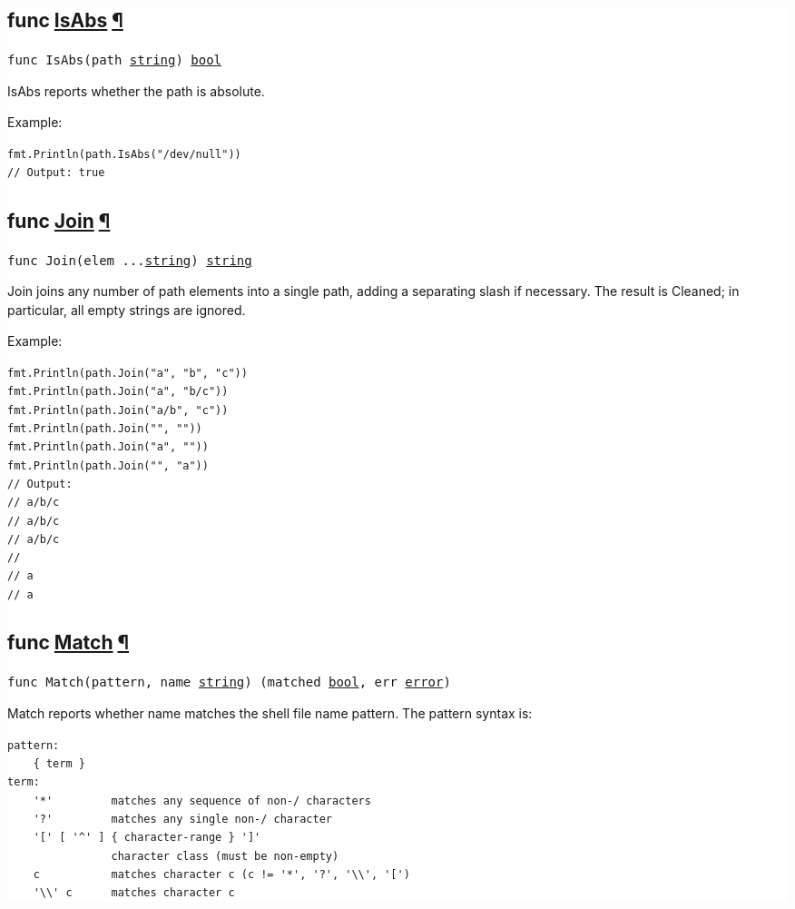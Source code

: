 <h2 id="IsAbs">func <a href="//github.com/golang/go/blob/2ea7d3461bb41d0ae12b56ee52d43314bcdb97f9/src/path/path.go#L191">IsAbs</a>
    <a href="#IsAbs">¶</a></h2>
<pre>func IsAbs(path <a href="/builtin/#string">string</a>) <a href="/builtin/#bool">bool</a></pre>

IsAbs reports whether the path is absolute.

<a id="exampleIsAbs"></a>
Example:

    fmt.Println(path.IsAbs("/dev/null"))
    // Output: true

<h2 id="Join">func <a href="//github.com/golang/go/blob/2ea7d3461bb41d0ae12b56ee52d43314bcdb97f9/src/path/path.go#L145">Join</a>
    <a href="#Join">¶</a></h2>
<pre>func Join(elem ...<a href="/builtin/#string">string</a>) <a href="/builtin/#string">string</a></pre>

Join joins any number of path elements into a single path, adding a separating
slash if necessary. The result is Cleaned; in particular, all empty strings are
ignored.

<a id="exampleJoin"></a>
Example:

    fmt.Println(path.Join("a", "b", "c"))
    fmt.Println(path.Join("a", "b/c"))
    fmt.Println(path.Join("a/b", "c"))
    fmt.Println(path.Join("", ""))
    fmt.Println(path.Join("a", ""))
    fmt.Println(path.Join("", "a"))
    // Output:
    // a/b/c
    // a/b/c
    // a/b/c
    //
    // a
    // a

<h2 id="Match">func <a href="//github.com/golang/go/blob/2ea7d3461bb41d0ae12b56ee52d43314bcdb97f9/src/path/match.go#L28">Match</a>
    <a href="#Match">¶</a></h2>
<pre>func Match(pattern, name <a href="/builtin/#string">string</a>) (matched <a href="/builtin/#bool">bool</a>, err <a href="/builtin/#error">error</a>)</pre>

Match reports whether name matches the shell file name pattern. The pattern
syntax is:

    pattern:
    	{ term }
    term:
    	'*'         matches any sequence of non-/ characters
    	'?'         matches any single non-/ character
    	'[' [ '^' ] { character-range } ']'
    	            character class (must be non-empty)
    	c           matches character c (c != '*', '?', '\\', '[')
    	'\\' c      matches character c
